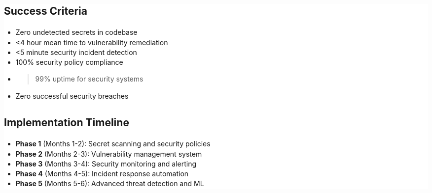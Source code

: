 ## Success Criteria
- Zero undetected secrets in codebase
- <4 hour mean time to vulnerability remediation
- <5 minute security incident detection
- 100% security policy compliance
- >99% uptime for security systems
- Zero successful security breaches

## Implementation Timeline
- **Phase 1** (Months 1-2): Secret scanning and security policies
- **Phase 2** (Months 2-3): Vulnerability management system
- **Phase 3** (Months 3-4): Security monitoring and alerting
- **Phase 4** (Months 4-5): Incident response automation
- **Phase 5** (Months 5-6): Advanced threat detection and ML